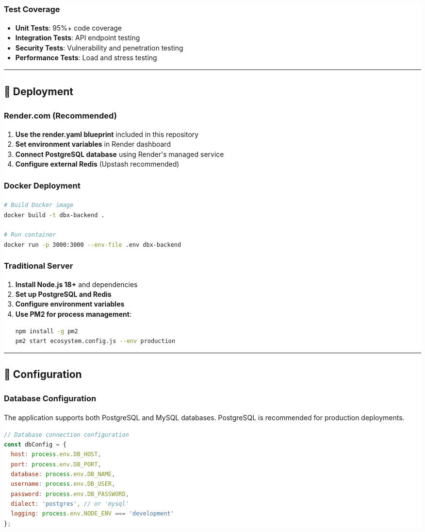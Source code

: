 ### Test Coverage

- **Unit Tests**: 95%+ code coverage
- **Integration Tests**: API endpoint testing
- **Security Tests**: Vulnerability and penetration testing
- **Performance Tests**: Load and stress testing

---

## 🚀 Deployment

### Render.com (Recommended)

1. **Use the render.yaml blueprint** included in this repository
2. **Set environment variables** in Render dashboard
3. **Connect PostgreSQL database** using Render's managed service
4. **Configure external Redis** (Upstash recommended)

### Docker Deployment

```bash
# Build Docker image
docker build -t dbx-backend .

# Run container
docker run -p 3000:3000 --env-file .env dbx-backend
```

### Traditional Server

1. **Install Node.js 18+** and dependencies
2. **Set up PostgreSQL and Redis**
3. **Configure environment variables**
4. **Use PM2 for process management**:
   ```bash
   npm install -g pm2
   pm2 start ecosystem.config.js --env production
   ```

---

## 🔧 Configuration

### Database Configuration

The application supports both PostgreSQL and MySQL databases. PostgreSQL is recommended for production deployments.

```javascript
// Database connection configuration
const dbConfig = {
  host: process.env.DB_HOST,
  port: process.env.DB_PORT,
  database: process.env.DB_NAME,
  username: process.env.DB_USER,
  password: process.env.DB_PASSWORD,
  dialect: 'postgres', // or 'mysql'
  logging: process.env.NODE_ENV === 'development'
};
```
